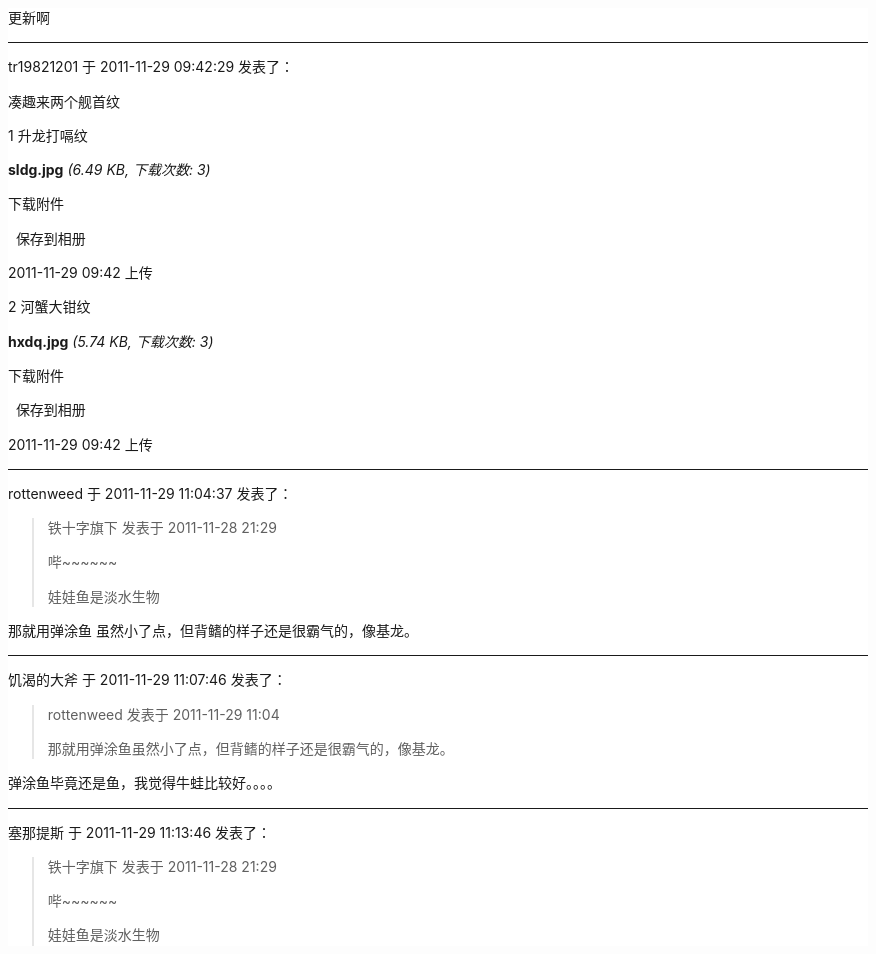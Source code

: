 更新啊

---

tr19821201 于 2011-11-29 09:42:29 发表了：

凑趣来两个舰首纹

1 升龙打嗝纹

**sldg.jpg** _(6.49 KB, 下载次数: 3)_

下载附件

&nbsp;
保存到相册

2011-11-29 09:42 上传

2 河蟹大钳纹

**hxdq.jpg** _(5.74 KB, 下载次数: 3)_

下载附件

&nbsp;
保存到相册

2011-11-29 09:42 上传

---

rottenweed 于 2011-11-29 11:04:37 发表了：

> 铁十字旗下 发表于 2011-11-28 21:29
>
> 哔~~~~~~
>
> 娃娃鱼是淡水生物

那就用弹涂鱼
虽然小了点，但背鳍的样子还是很霸气的，像基龙。

---

饥渴的大斧 于 2011-11-29 11:07:46 发表了：

> rottenweed 发表于 2011-11-29 11:04
>
> 那就用弹涂鱼虽然小了点，但背鳍的样子还是很霸气的，像基龙。

弹涂鱼毕竟还是鱼，我觉得牛蛙比较好。。。。

---

塞那提斯 于 2011-11-29 11:13:46 发表了：

> 铁十字旗下 发表于 2011-11-28 21:29
>
> 哔~~~~~~
>
> 娃娃鱼是淡水生物

